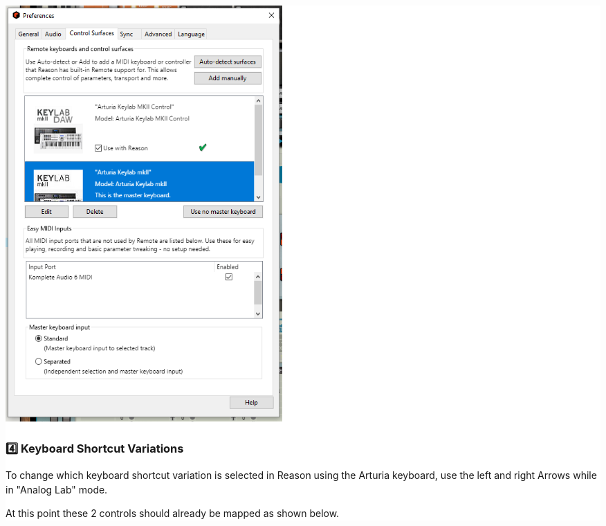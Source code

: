 <img src="./images/SetupFinal.png" width="400">

### :four: Keyboard Shortcut Variations

To change which keyboard shortcut variation is selected in Reason using the Arturia keyboard, use the left and right Arrows while in "Analog Lab" mode.

At this point these 2 controls should already be mapped as shown below.
